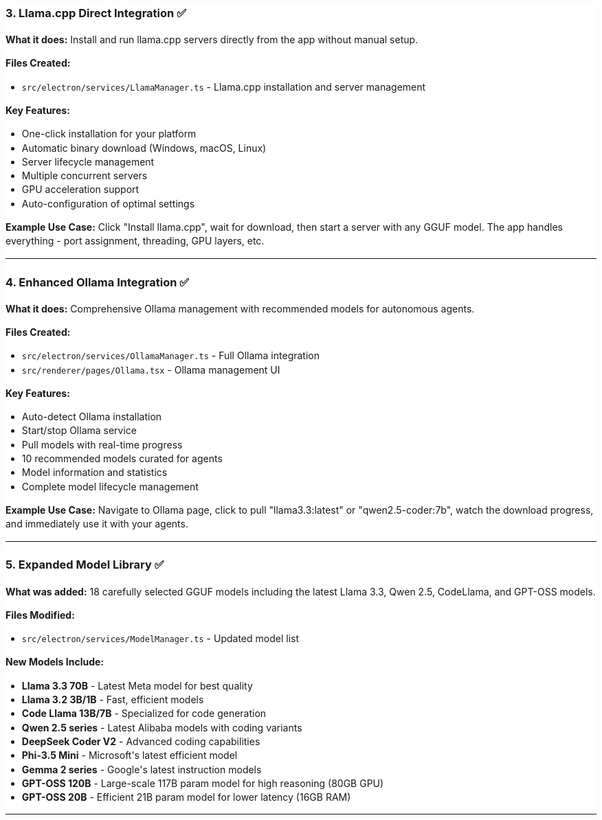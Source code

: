 
### 3. Llama.cpp Direct Integration ✅

**What it does:**
Install and run llama.cpp servers directly from the app without manual setup.

**Files Created:**
- `src/electron/services/LlamaManager.ts` - Llama.cpp installation and server management

**Key Features:**
- One-click installation for your platform
- Automatic binary download (Windows, macOS, Linux)
- Server lifecycle management
- Multiple concurrent servers
- GPU acceleration support
- Auto-configuration of optimal settings

**Example Use Case:**
Click "Install llama.cpp", wait for download, then start a server with any GGUF model. The app handles everything - port assignment, threading, GPU layers, etc.

---

### 4. Enhanced Ollama Integration ✅

**What it does:**
Comprehensive Ollama management with recommended models for autonomous agents.

**Files Created:**
- `src/electron/services/OllamaManager.ts` - Full Ollama integration
- `src/renderer/pages/Ollama.tsx` - Ollama management UI

**Key Features:**
- Auto-detect Ollama installation
- Start/stop Ollama service
- Pull models with real-time progress
- 10 recommended models curated for agents
- Model information and statistics
- Complete model lifecycle management

**Example Use Case:**
Navigate to Ollama page, click to pull "llama3.3:latest" or "qwen2.5-coder:7b", watch the download progress, and immediately use it with your agents.

---

### 5. Expanded Model Library ✅

**What was added:**
18 carefully selected GGUF models including the latest Llama 3.3, Qwen 2.5, CodeLlama, and GPT-OSS models.

**Files Modified:**
- `src/electron/services/ModelManager.ts` - Updated model list

**New Models Include:**
- **Llama 3.3 70B** - Latest Meta model for best quality
- **Llama 3.2 3B/1B** - Fast, efficient models
- **Code Llama 13B/7B** - Specialized for code generation
- **Qwen 2.5 series** - Latest Alibaba models with coding variants
- **DeepSeek Coder V2** - Advanced coding capabilities
- **Phi-3.5 Mini** - Microsoft's latest efficient model
- **Gemma 2 series** - Google's latest instruction models
- **GPT-OSS 120B** - Large-scale 117B param model for high reasoning (80GB GPU)
- **GPT-OSS 20B** - Efficient 21B param model for lower latency (16GB RAM)

---